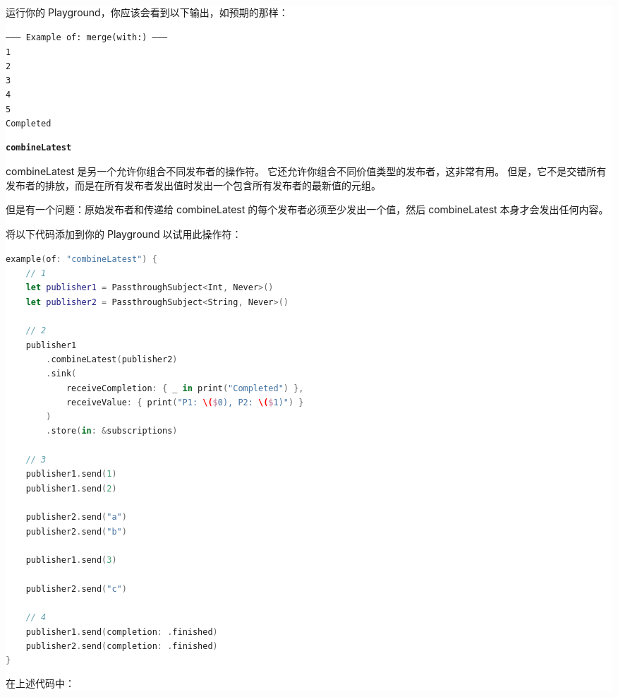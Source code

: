 运行你的 Playground，你应该会看到以下输出，如预期的那样：

```
——— Example of: merge(with:) ———
1
2
3
4
5
Completed
```



**`combineLatest`**

combineLatest 是另一个允许你组合不同发布者的操作符。 它还允许你组合不同价值类型的发布者，这非常有用。 但是，它不是交错所有发布者的排放，而是在所有发布者发出值时发出一个包含所有发布者的最新值的元组。

但是有一个问题：原始发布者和传递给 combineLatest 的每个发布者必须至少发出一个值，然后 combineLatest 本身才会发出任何内容。

将以下代码添加到你的 Playground 以试用此操作符：

```swift
example(of: "combineLatest") {
    // 1
    let publisher1 = PassthroughSubject<Int, Never>()
    let publisher2 = PassthroughSubject<String, Never>()
    
    // 2
    publisher1
        .combineLatest(publisher2)
        .sink(
            receiveCompletion: { _ in print("Completed") },
            receiveValue: { print("P1: \($0), P2: \($1)") }
        )
        .store(in: &subscriptions)
    
    // 3
    publisher1.send(1)
    publisher1.send(2)
    
    publisher2.send("a")
    publisher2.send("b")
    
    publisher1.send(3)
    
    publisher2.send("c")
    
    // 4
    publisher1.send(completion: .finished)
    publisher2.send(completion: .finished)
}
```

在上述代码中：
